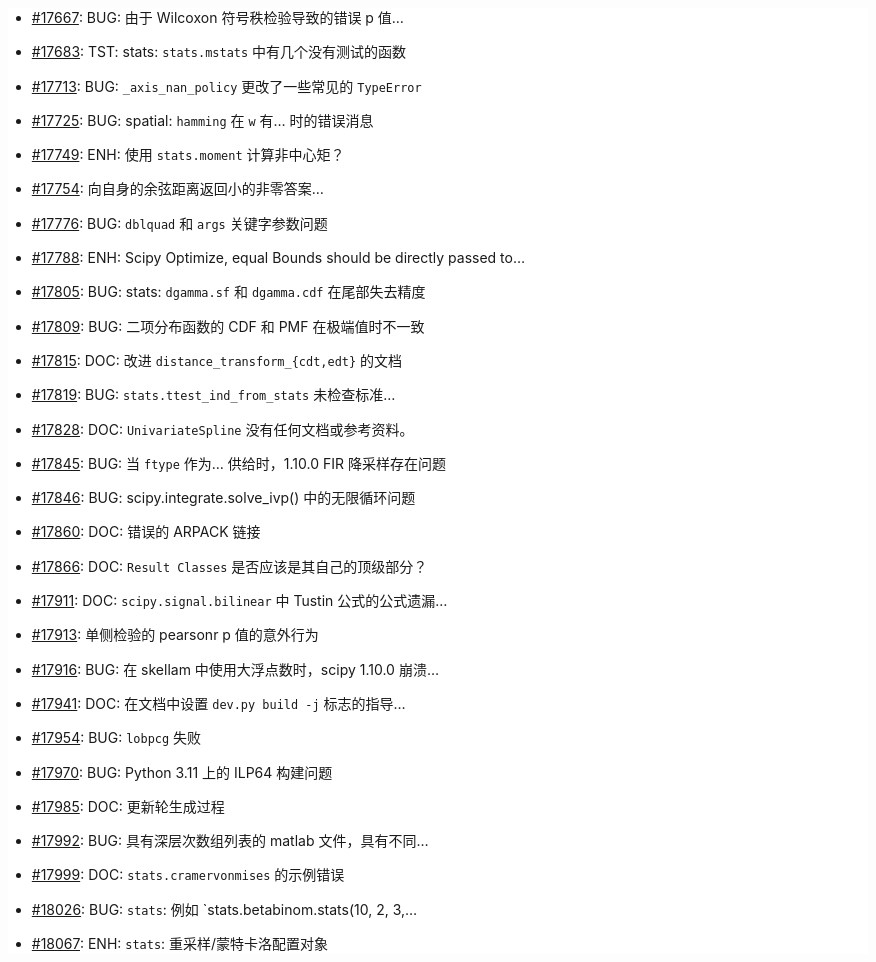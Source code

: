 +   [#17667](https://github.com/scipy/scipy/issues/17667): BUG: 由于 Wilcoxon 符号秩检验导致的错误 p 值…

+   [#17683](https://github.com/scipy/scipy/issues/17683): TST: stats: `stats.mstats` 中有几个没有测试的函数

+   [#17713](https://github.com/scipy/scipy/issues/17713): BUG: `_axis_nan_policy` 更改了一些常见的 `TypeError`

+   [#17725](https://github.com/scipy/scipy/issues/17725): BUG: spatial: `hamming` 在 `w` 有… 时的错误消息

+   [#17749](https://github.com/scipy/scipy/issues/17749): ENH: 使用 `stats.moment` 计算非中心矩？

+   [#17754](https://github.com/scipy/scipy/issues/17754): 向自身的余弦距离返回小的非零答案…

+   [#17776](https://github.com/scipy/scipy/issues/17776): BUG: `dblquad` 和 `args` 关键字参数问题

+   [#17788](https://github.com/scipy/scipy/issues/17788): ENH: Scipy Optimize, equal Bounds should be directly passed to…

+   [#17805](https://github.com/scipy/scipy/issues/17805): BUG: stats: `dgamma.sf` 和 `dgamma.cdf` 在尾部失去精度

+   [#17809](https://github.com/scipy/scipy/issues/17809): BUG: 二项分布函数的 CDF 和 PMF 在极端值时不一致

+   [#17815](https://github.com/scipy/scipy/issues/17815): DOC: 改进 `distance_transform_{cdt,edt}` 的文档

+   [#17819](https://github.com/scipy/scipy/issues/17819): BUG: `stats.ttest_ind_from_stats` 未检查标准…

+   [#17828](https://github.com/scipy/scipy/issues/17828): DOC: `UnivariateSpline` 没有任何文档或参考资料。

+   [#17845](https://github.com/scipy/scipy/issues/17845): BUG: 当 `ftype` 作为… 供给时，1.10.0 FIR 降采样存在问题

+   [#17846](https://github.com/scipy/scipy/issues/17846): BUG: scipy.integrate.solve_ivp() 中的无限循环问题

+   [#17860](https://github.com/scipy/scipy/issues/17860): DOC: 错误的 ARPACK 链接

+   [#17866](https://github.com/scipy/scipy/issues/17866): DOC: `Result Classes` 是否应该是其自己的顶级部分？

+   [#17911](https://github.com/scipy/scipy/issues/17911): DOC: `scipy.signal.bilinear` 中 Tustin 公式的公式遗漏…

+   [#17913](https://github.com/scipy/scipy/issues/17913): 单侧检验的 pearsonr p 值的意外行为

+   [#17916](https://github.com/scipy/scipy/issues/17916): BUG: 在 skellam 中使用大浮点数时，scipy 1.10.0 崩溃…

+   [#17941](https://github.com/scipy/scipy/issues/17941): DOC: 在文档中设置 `dev.py build -j` 标志的指导…

+   [#17954](https://github.com/scipy/scipy/issues/17954): BUG: `lobpcg` 失败

+   [#17970](https://github.com/scipy/scipy/issues/17970): BUG: Python 3.11 上的 ILP64 构建问题

+   [#17985](https://github.com/scipy/scipy/issues/17985): DOC: 更新轮生成过程

+   [#17992](https://github.com/scipy/scipy/issues/17992): BUG: 具有深层次数组列表的 matlab 文件，具有不同…

+   [#17999](https://github.com/scipy/scipy/issues/17999): DOC: `stats.cramervonmises` 的示例错误

+   [#18026](https://github.com/scipy/scipy/issues/18026): BUG: `stats`: 例如 `stats.betabinom.stats(10, 2, 3,…

+   [#18067](https://github.com/scipy/scipy/issues/18067): ENH: `stats`: 重采样/蒙特卡洛配置对象
